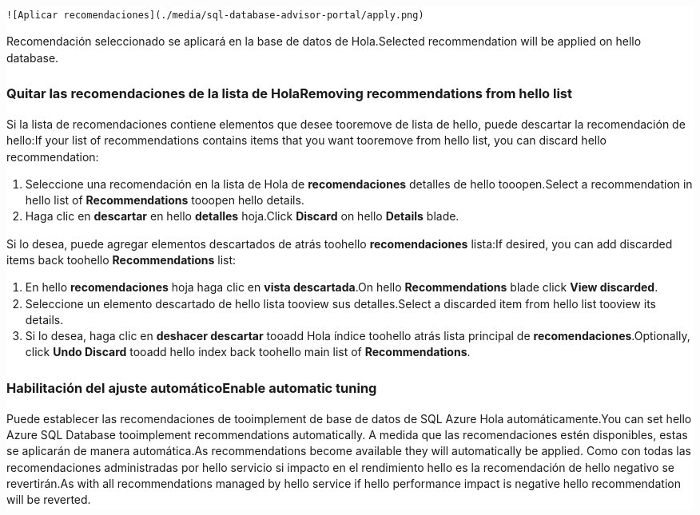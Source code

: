     ![Aplicar recomendaciones](./media/sql-database-advisor-portal/apply.png)

<span data-ttu-id="f8a1e-143">Recomendación seleccionado se aplicará en la base de datos de Hola.</span><span class="sxs-lookup"><span data-stu-id="f8a1e-143">Selected recommendation will be applied on hello database.</span></span>

### <a name="removing-recommendations-from-hello-list"></a><span data-ttu-id="f8a1e-144">Quitar las recomendaciones de la lista de Hola</span><span class="sxs-lookup"><span data-stu-id="f8a1e-144">Removing recommendations from hello list</span></span>
<span data-ttu-id="f8a1e-145">Si la lista de recomendaciones contiene elementos que desee tooremove de lista de hello, puede descartar la recomendación de hello:</span><span class="sxs-lookup"><span data-stu-id="f8a1e-145">If your list of recommendations contains items that you want tooremove from hello list, you can discard hello recommendation:</span></span>

1. <span data-ttu-id="f8a1e-146">Seleccione una recomendación en la lista de Hola de **recomendaciones** detalles de hello tooopen.</span><span class="sxs-lookup"><span data-stu-id="f8a1e-146">Select a recommendation in hello list of **Recommendations** tooopen hello details.</span></span>
2. <span data-ttu-id="f8a1e-147">Haga clic en **descartar** en hello **detalles** hoja.</span><span class="sxs-lookup"><span data-stu-id="f8a1e-147">Click **Discard** on hello **Details** blade.</span></span>

<span data-ttu-id="f8a1e-148">Si lo desea, puede agregar elementos descartados de atrás toohello **recomendaciones** lista:</span><span class="sxs-lookup"><span data-stu-id="f8a1e-148">If desired, you can add discarded items back toohello **Recommendations** list:</span></span>

1. <span data-ttu-id="f8a1e-149">En hello **recomendaciones** hoja haga clic en **vista descartada**.</span><span class="sxs-lookup"><span data-stu-id="f8a1e-149">On hello **Recommendations** blade click **View discarded**.</span></span>
2. <span data-ttu-id="f8a1e-150">Seleccione un elemento descartado de hello lista tooview sus detalles.</span><span class="sxs-lookup"><span data-stu-id="f8a1e-150">Select a discarded item from hello list tooview its details.</span></span>
3. <span data-ttu-id="f8a1e-151">Si lo desea, haga clic en **deshacer descartar** tooadd Hola índice toohello atrás lista principal de **recomendaciones**.</span><span class="sxs-lookup"><span data-stu-id="f8a1e-151">Optionally, click **Undo Discard** tooadd hello index back toohello main list of **Recommendations**.</span></span>


### <a name="enable-automatic-tuning"></a><span data-ttu-id="f8a1e-152">Habilitación del ajuste automático</span><span class="sxs-lookup"><span data-stu-id="f8a1e-152">Enable automatic tuning</span></span>
<span data-ttu-id="f8a1e-153">Puede establecer las recomendaciones de tooimplement de base de datos de SQL Azure Hola automáticamente.</span><span class="sxs-lookup"><span data-stu-id="f8a1e-153">You can set hello Azure SQL Database tooimplement recommendations automatically.</span></span> <span data-ttu-id="f8a1e-154">A medida que las recomendaciones estén disponibles, estas se aplicarán de manera automática.</span><span class="sxs-lookup"><span data-stu-id="f8a1e-154">As recommendations become available they will automatically be applied.</span></span> <span data-ttu-id="f8a1e-155">Como con todas las recomendaciones administradas por hello servicio si impacto en el rendimiento hello es la recomendación de hello negativo se revertirán.</span><span class="sxs-lookup"><span data-stu-id="f8a1e-155">As with all recommendations managed by hello service if hello performance impact is negative hello recommendation will be reverted.</span></span>
